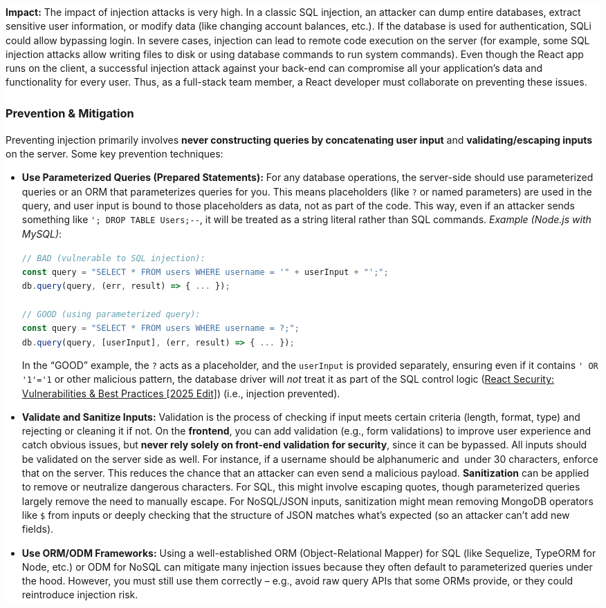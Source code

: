 **Impact:** The impact of injection attacks is very high. In a classic SQL injection, an attacker can dump entire databases, extract sensitive user information, or modify data (like changing account balances, etc.). If the database is used for authentication, SQLi could allow bypassing login. In severe cases, injection can lead to remote code execution on the server (for example, some SQL injection attacks allow writing files to disk or using database commands to run system commands). Even though the React app runs on the client, a successful injection attack against your back-end can compromise all your application’s data and functionality for every user. Thus, as a full-stack team member, a React developer must collaborate on preventing these issues.

### Prevention & Mitigation

Preventing injection primarily involves **never constructing queries by concatenating user input** and **validating/escaping inputs** on the server. Some key prevention techniques:

- **Use Parameterized Queries (Prepared Statements):** For any database operations, the server-side should use parameterized queries or an ORM that parameterizes queries for you. This means placeholders (like `?` or named parameters) are used in the query, and user input is bound to those placeholders as data, not as part of the code. This way, even if an attacker sends something like `'; DROP TABLE Users;--`, it will be treated as a string literal rather than SQL commands. _Example (Node.js with MySQL)_:

  ```javascript
  // BAD (vulnerable to SQL injection):
  const query = "SELECT * FROM users WHERE username = '" + userInput + "';";
  db.query(query, (err, result) => { ... });

  // GOOD (using parameterized query):
  const query = "SELECT * FROM users WHERE username = ?;";
  db.query(query, [userInput], (err, result) => { ... });
  ```

  In the “GOOD” example, the `?` acts as a placeholder, and the `userInput` is provided separately, ensuring even if it contains `' OR '1'='1` or other malicious pattern, the database driver will _not_ treat it as part of the SQL control logic ([React Security: Vulnerabilities & Best Practices [2025 Edit]](https://www.glorywebs.com/blog/react-security-practices#:~:text=,cached%20content%20for%20repeated%20requests)) (i.e., injection prevented).

- **Validate and Sanitize Inputs:** Validation is the process of checking if input meets certain criteria (length, format, type) and rejecting or cleaning it if not. On the **frontend**, you can add validation (e.g., form validations) to improve user experience and catch obvious issues, but **never rely solely on front-end validation for security**, since it can be bypassed. All inputs should be validated on the server side as well. For instance, if a username should be alphanumeric and  under 30 characters, enforce that on the server. This reduces the chance that an attacker can even send a malicious payload. **Sanitization** can be applied to remove or neutralize dangerous characters. For SQL, this might involve escaping quotes, though parameterized queries largely remove the need to manually escape. For NoSQL/JSON inputs, sanitization might mean removing MongoDB operators like `$` from inputs or deeply checking that the structure of JSON matches what’s expected (so an attacker can’t add new fields).

- **Use ORM/ODM Frameworks:** Using a well-established ORM (Object-Relational Mapper) for SQL (like Sequelize, TypeORM for Node, etc.) or ODM for NoSQL can mitigate many injection issues because they often default to parameterized queries under the hood. However, you must still use them correctly – e.g., avoid raw query APIs that some ORMs provide, or they could reintroduce injection risk.
